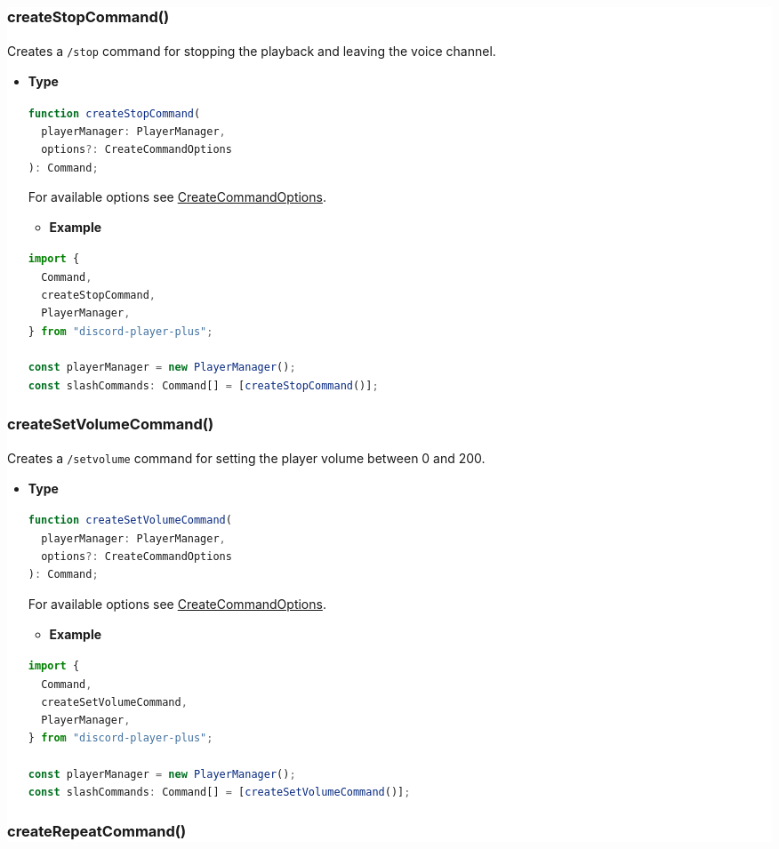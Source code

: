 ### createStopCommand()

Creates a `/stop` command for stopping the playback and leaving the voice channel.

- **Type**

  ```ts
  function createStopCommand(
    playerManager: PlayerManager,
    options?: CreateCommandOptions
  ): Command;
  ```

  For available options see [CreateCommandOptions](#createcommandoptions).

  - **Example**

  ```ts
  import {
    Command,
    createStopCommand,
    PlayerManager,
  } from "discord-player-plus";

  const playerManager = new PlayerManager();
  const slashCommands: Command[] = [createStopCommand()];
  ```

### createSetVolumeCommand()

Creates a `/setvolume` command for setting the player volume between 0 and 200.

- **Type**

  ```ts
  function createSetVolumeCommand(
    playerManager: PlayerManager,
    options?: CreateCommandOptions
  ): Command;
  ```

  For available options see [CreateCommandOptions](#createcommandoptions).

  - **Example**

  ```ts
  import {
    Command,
    createSetVolumeCommand,
    PlayerManager,
  } from "discord-player-plus";

  const playerManager = new PlayerManager();
  const slashCommands: Command[] = [createSetVolumeCommand()];
  ```

### createRepeatCommand()
